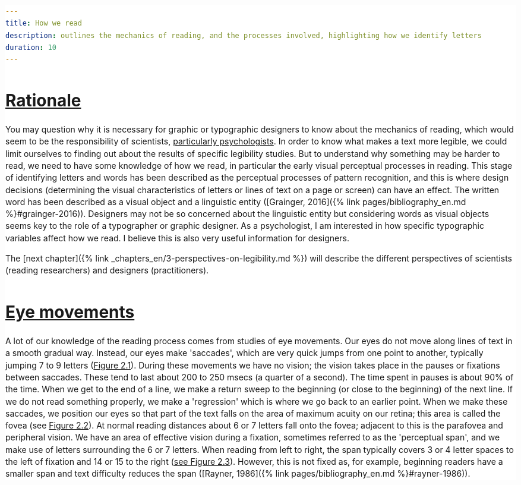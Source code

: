 ```yaml
---
title: How we read
description: outlines the mechanics of reading, and the processes involved, highlighting how we identify letters
duration: 10
---
```


# [Rationale](#rationale)

You may question why it is necessary for graphic or typographic
designers to know about the mechanics of reading, which would seem to be
the responsibility of scientists, [particularly psychologists](#sn:different-perspectives). In
order to know what makes a text more legible, we could limit ourselves
to finding out about the results of specific legibility studies. But to
understand why something may be harder to read, we need to have some
knowledge of how we read, in particular the early visual perceptual
processes in reading. This stage of identifying letters and words has
been described as the perceptual processes of pattern recognition, and
this is where design decisions (determining the visual characteristics
of letters or lines of text on a page or screen) can have an effect. The
written word has been described as a visual object and a linguistic
entity ([Grainger, 2016]({% link pages/bibliography_en.md %}#grainger-2016)). Designers may not be so concerned about the
linguistic entity but considering words as visual objects seems key to
the role of a typographer or graphic designer. As a psychologist, I am
interested in how specific typographic variables affect how we read. I
believe this is also very useful information for designers.

<aside id="sn:different-perspectives" markdown="1">

The [next chapter]({% link _chapters_en/3-perspectives-on-legibility.md %}) will describe the different perspectives of scientists (reading researchers) and designers (practitioners).

</aside>

# [Eye movements](#eye-movements)

A lot of our knowledge of the reading process comes from studies of eye
movements. Our eyes do not move along lines of text in a smooth gradual
way. Instead, our eyes make 'saccades', which are very quick jumps from
one point to another, typically jumping 7 to 9 letters ([Figure 2.1](#figure-2-1)).
During these movements we have no vision; the vision takes place in the
pauses or fixations between saccades. These tend to last about 200 to
250 msecs (a quarter of a second). The time spent in pauses is about 90%
of the time. When we get to the end of a line, we make a return sweep to
the beginning (or close to the beginning) of the next line. If we do not
read something properly, we make a 'regression' which is where we go
back to an earlier point. When we make these saccades, we position our
eyes so that part of the text falls on the area of maximum acuity on our
retina; this area is called the fovea (see [Figure 2.2](#figure-2-2)). At normal
reading distances about 6 or 7 letters fall onto the fovea; adjacent to
this is the parafovea and peripheral vision. We have an area of
effective vision during a fixation, sometimes referred to as the
'perceptual span', and we make use of letters surrounding the 6 or 7
letters. When reading from left to right, the span typically covers 3 or
4 letter spaces to the left of fixation and 14 or 15 to the right ([see
Figure 2.3](#figure-2-3)). However, this is not fixed as, for example, beginning
readers have a smaller span and text difficulty reduces the span
([Rayner, 1986]({% link pages/bibliography_en.md %}#rayner-1986)).
